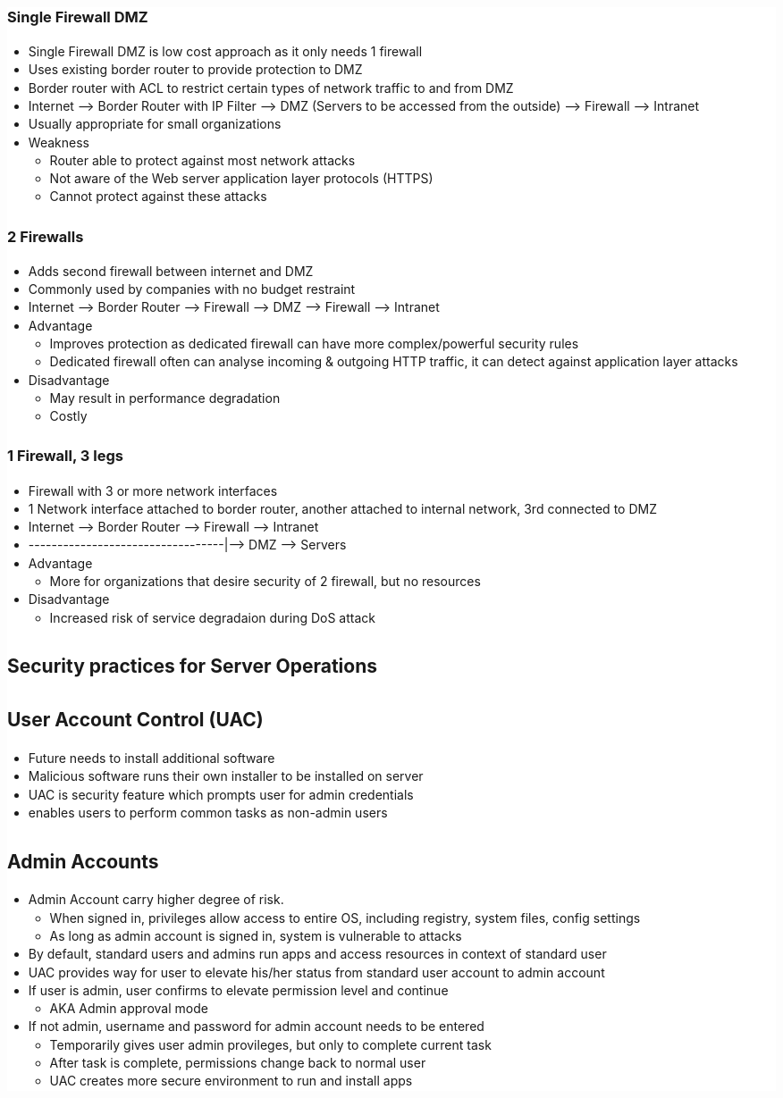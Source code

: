 ### Single Firewall DMZ

- Single Firewall DMZ is low cost approach as it only needs 1 firewall
- Uses existing border router to provide protection to DMZ
- Border router with ACL to restrict certain types of network traffic to and from DMZ
- Internet --> Border Router with IP Filter --> DMZ (Servers to be accessed from the outside) --> Firewall --> Intranet
- Usually appropriate for small organizations
- Weakness
  - Router able to protect against most network attacks
  - Not aware of the Web server application layer protocols (HTTPS)
  - Cannot protect against these attacks

### 2 Firewalls

- Adds second firewall between internet and DMZ
- Commonly used by companies with no budget restraint
- Internet --> Border Router --> Firewall --> DMZ --> Firewall --> Intranet
- Advantage
  - Improves protection as dedicated firewall can have more complex/powerful security rules
  - Dedicated firewall often can analyse incoming & outgoing HTTP traffic, it can detect against application layer attacks
- Disadvantage
  - May result in performance degradation
  - Costly

### 1 Firewall, 3 legs

- Firewall with 3 or more network interfaces
- 1 Network interface attached to border router, another attached to internal network, 3rd connected to DMZ
- Internet --> Border Router --> Firewall --> Intranet
- ----------------------------------|--> DMZ --> Servers
- Advantage
  - More for organizations that desire security of 2 firewall, but no resources
- Disadvantage
  - Increased risk of service degradaion during DoS attack


## Security practices for Server Operations

## User Account Control (UAC)

- Future needs to install additional software
- Malicious software runs their own installer to be installed on server
- UAC is security feature which prompts user for admin credentials
- enables users to perform common tasks as non-admin users

## Admin Accounts

- Admin Account carry higher degree of risk. 
  - When signed in, privileges allow access to entire OS, including registry, system files, config settings
  - As long as admin account is signed in, system is vulnerable to attacks
- By default, standard users and admins run apps and access resources in context of standard user
- UAC provides way for user to elevate his/her status from standard user account to admin account
- If user is admin, user confirms to elevate permission level and continue
  - AKA Admin approval mode
- If not admin, username and password for admin account needs to be entered
  - Temporarily gives user admin provileges, but only to complete current task
  - After task is complete, permissions change back to normal user
  - UAC creates more secure environment to run and install apps
